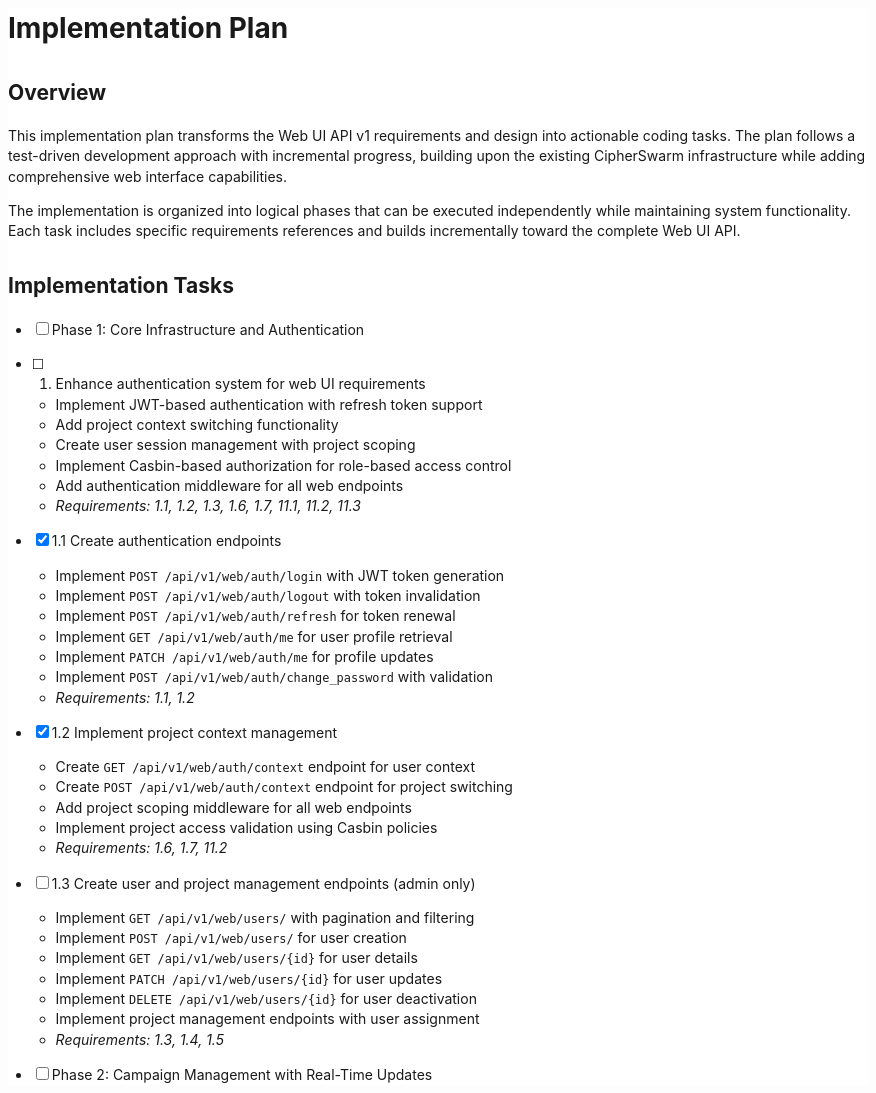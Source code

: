 # Implementation Plan

## Overview

This implementation plan transforms the Web UI API v1 requirements and design into actionable coding tasks. The plan follows a test-driven development approach with incremental progress, building upon the existing CipherSwarm infrastructure while adding comprehensive web interface capabilities.

The implementation is organized into logical phases that can be executed independently while maintaining system functionality. Each task includes specific requirements references and builds incrementally toward the complete Web UI API.

## Implementation Tasks

- [ ] Phase 1: Core Infrastructure and Authentication

-   [ ] 1. Enhance authentication system for web UI requirements

    -   Implement JWT-based authentication with refresh token support
    -   Add project context switching functionality
    -   Create user session management with project scoping
    -   Implement Casbin-based authorization for role-based access control
    -   Add authentication middleware for all web endpoints
    -   _Requirements: 1.1, 1.2, 1.3, 1.6, 1.7, 11.1, 11.2, 11.3_

-   [x] 1.1 Create authentication endpoints

    -   Implement `POST /api/v1/web/auth/login` with JWT token generation
    -   Implement `POST /api/v1/web/auth/logout` with token invalidation
    -   Implement `POST /api/v1/web/auth/refresh` for token renewal
    -   Implement `GET /api/v1/web/auth/me` for user profile retrieval
    -   Implement `PATCH /api/v1/web/auth/me` for profile updates
    -   Implement `POST /api/v1/web/auth/change_password` with validation
    -   _Requirements: 1.1, 1.2_

-   [x] 1.2 Implement project context management

    -   Create `GET /api/v1/web/auth/context` endpoint for user context
    -   Create `POST /api/v1/web/auth/context` endpoint for project switching
    -   Add project scoping middleware for all web endpoints
    -   Implement project access validation using Casbin policies
    -   _Requirements: 1.6, 1.7, 11.2_

-   [ ] 1.3 Create user and project management endpoints (admin only)
    -   Implement `GET /api/v1/web/users/` with pagination and filtering
    -   Implement `POST /api/v1/web/users/` for user creation
    -   Implement `GET /api/v1/web/users/{id}` for user details
    -   Implement `PATCH /api/v1/web/users/{id}` for user updates
    -   Implement `DELETE /api/v1/web/users/{id}` for user deactivation
    -   Implement project management endpoints with user assignment
    -   _Requirements: 1.3, 1.4, 1.5_

- [ ] Phase 2: Campaign Management with Real-Time Updates
